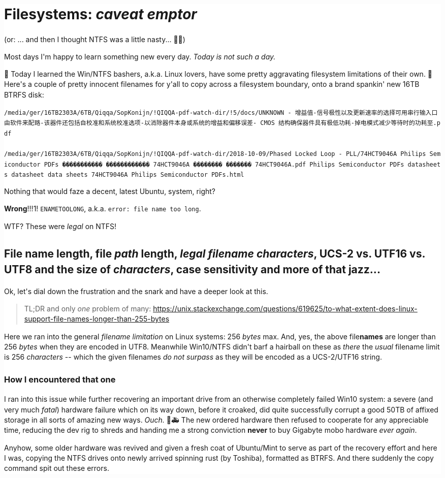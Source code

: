 # Filesystems: *caveat emptor*
(or: ... and then I thought NTFS was a little nasty... 🤕😫)



Most days I'm happy to learn something new every day. *Today is not such a day.*

🤔 Today I learned the Win/NTFS bashers, a.k.a. Linux lovers, have some pretty aggravating filesystem limitations of their own.
🤡 Here's a couple of pretty innocent filenames for y'all to copy across a filesystem boundary, onto a brand spankin' new 16TB BTRFS disk:

```
/media/ger/16TB2303A/6TB/Qiqqa/SopKonijn/!QIQQA-pdf-watch-dir/!5/docs/UNKNOWN - 增益值-信号极性以及更新速率的选择可用串行输入口由软件来配臵-该器件还包括自校准和系统校准选项-以消除器件本身或系统的增益和偏移误差- CMOS 结构确保器件具有极低功耗-掉电模式减少等待时的功耗至.pdf

/media/ger/16TB2303A/6TB/Qiqqa/SopKonijn/!QIQQA-pdf-watch-dir/2018-10-09/Phased Locked Loop - PLL/74HCT9046A Philips Semiconductor PDFs ����������� ������������ 74HCT9046A �������� ������� 74HCT9046A.pdf Philips Semiconductor PDFs datasheets datasheet data sheets 74HCT9046A Philips Semiconductor PDFs.html
```

Nothing that would faze a decent, latest Ubuntu, system, right?

**Wrong**!!!1! 
`ENAMETOOLONG`, a.k.a. `error: file name too long`.

WTF? These were *legal* on NTFS!

## File name length, file *path* length, *legal filename characters*, UCS-2 vs. UTF16 vs. UTF8 and the size of *characters*, case sensitivity and more of that jazz...

Ok, let's dial down the frustration and the snark and have a deeper look at this.

> TL;DR and only *one* problem of many: https://unix.stackexchange.com/questions/619625/to-what-extent-does-linux-support-file-names-longer-than-255-bytes

Here we ran into the general *filename limitation* on Linux systems: 256 *bytes* max. 
And, yes, the above file**names** are longer than 256 *bytes* when they are encoded in UTF8.
Meanwhile Win10/NTFS didn't barf a hairball on these as *there* the *usual* filename limit is 256 *characters* -- which the given filenames *do not surpass* as they will be encoded as a UCS-2/UTF16 string.

### How I encountered that one

I ran into this issue while further recovering an important drive from an otherwise completely  failed Win10 system: a severe (and very much *fatal*) hardware failure which on its way down, before it croaked, did quite successfully corrupt a good 50TB of affixed storage in all sorts of amazing new ways. *Ouch.* 🤕🚑 The new ordered hardware then refused to cooperate for any appreciable time, reducing the dev rig to shreds and handing me a strong conviction **never** to buy Gigabyte mobo hardware *ever again*.

Anyhow, some older hardware was revived and given a fresh coat of Ubuntu/Mint to serve as part of the recovery effort and here I was, copying the NTFS drives onto newly arrived spinning rust (by Toshiba), formatted as BTRFS. And there suddenly the copy command spit out these errors.
